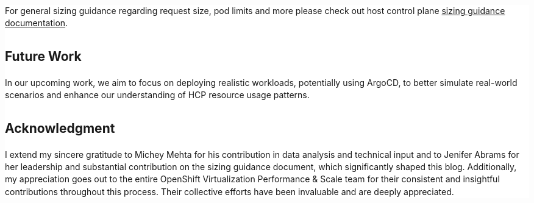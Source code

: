 For general sizing guidance regarding request size, pod limits and more please check out host control plane [sizing guidance documentation](https://access.redhat.com/documentation/en-us/red_hat_advanced_cluster_management_for_kubernetes/2.9/html/clusters/cluster_mce_overview#hosted-sizing-guidance).

## Future Work
In our upcoming work, we aim to focus on deploying realistic workloads, potentially using ArgoCD, to better simulate real-world scenarios and enhance our understanding of HCP resource usage patterns.

## Acknowledgment
I extend my sincere gratitude to Michey Mehta for his contribution in data analysis and  technical input and to Jenifer Abrams for her leadership and substantial contribution on the sizing guidance document, which significantly shaped this blog. Additionally, my appreciation goes out to the entire OpenShift Virtualization Performance & Scale team for their consistent and insightful contributions throughout this process. Their collective efforts have been invaluable and are deeply appreciated.

